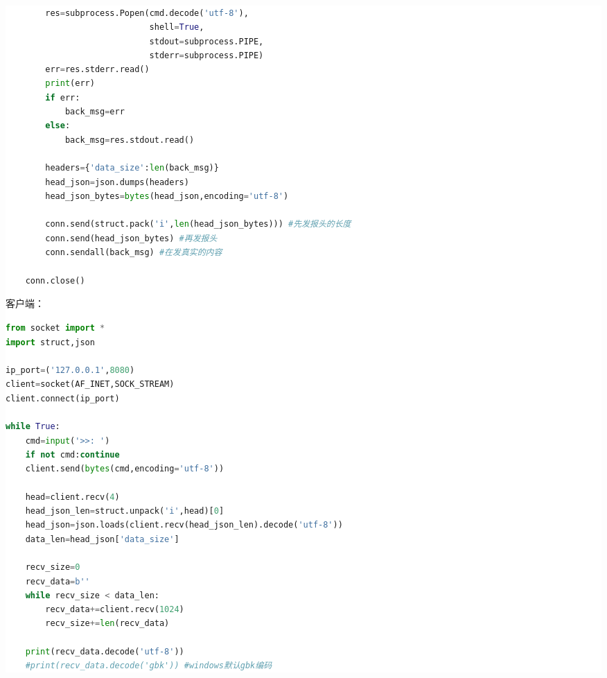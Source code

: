 ```python
        res=subprocess.Popen(cmd.decode('utf-8'),
                             shell=True,
                             stdout=subprocess.PIPE,
                             stderr=subprocess.PIPE)
        err=res.stderr.read()
        print(err)
        if err:
            back_msg=err
        else:
            back_msg=res.stdout.read()

        headers={'data_size':len(back_msg)}
        head_json=json.dumps(headers)
        head_json_bytes=bytes(head_json,encoding='utf-8')

        conn.send(struct.pack('i',len(head_json_bytes))) #先发报头的长度
        conn.send(head_json_bytes) #再发报头
        conn.sendall(back_msg) #在发真实的内容

    conn.close()
```

客户端：

```python
from socket import *
import struct,json

ip_port=('127.0.0.1',8080)
client=socket(AF_INET,SOCK_STREAM)
client.connect(ip_port)

while True:
    cmd=input('>>: ')
    if not cmd:continue
    client.send(bytes(cmd,encoding='utf-8'))

    head=client.recv(4)
    head_json_len=struct.unpack('i',head)[0]
    head_json=json.loads(client.recv(head_json_len).decode('utf-8'))
    data_len=head_json['data_size']

    recv_size=0
    recv_data=b''
    while recv_size < data_len:
        recv_data+=client.recv(1024)
        recv_size+=len(recv_data)

    print(recv_data.decode('utf-8'))
    #print(recv_data.decode('gbk')) #windows默认gbk编码
```
